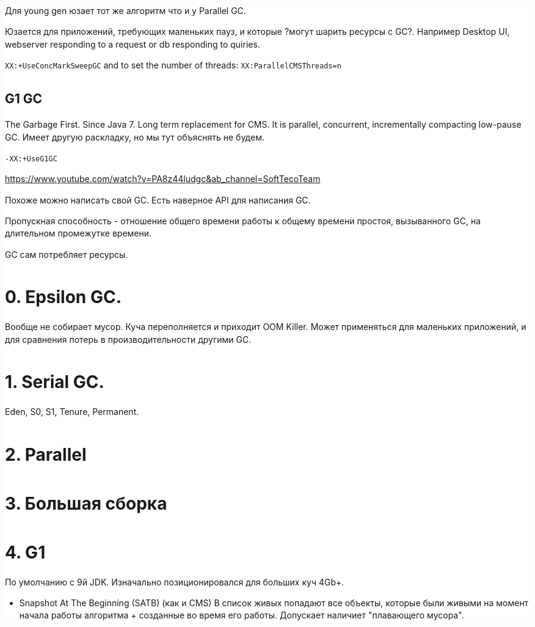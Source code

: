 Для young gen юзает тот же алгоритм что и у Parallel GC.

Юзается для приложений, требующих маленьких пауз, и которые ?могут шарить ресурсы с GC?.
Например Desktop UI, webserver responding to a request or
db responding to quiries.

`XX:+UseConcMarkSweepGC`
and to set the number of threads:
`XX:ParallelCMSThreads=n`

## G1 GC

The Garbage First.
Since Java 7.
Long term replacement for CMS.
It is parallel, concurrent, incrementally compacting low-pause GC.
Имеет другую раскладку, но мы тут объяснять не будем.

`-XX:+UseG1GC`

https://www.youtube.com/watch?v=PA8z44ludgc&ab_channel=SoftTecoTeam

Похоже можно написать свой GC. Есть наверное API для написания GC.

Пропускная способность - отношение общего времени работы к общему времени простоя, вызыванного GC, на длительном промежутке времени.

GC сам потребляет ресурсы.

# 0. Epsilon GC.
Вообще не собирает мусор.
Куча переполняется и приходит OOM Killer.
Может применяться для маленьких приложений, и для сравнения
потерь в производительности другими GC.

# 1. Serial GC.

Eden, S0, S1, Tenure, Permanent.

# 2. Parallel

# 3. Большая сборка

# 4. G1
По умолчанию с 9й JDK.
Изначально позиционировался для больших куч 4Gb+.
* Snapshot At The Beginning (SATB) (как и CMS)
В список живых попадают все объекты, которые были живыми на момент
начала работы алгоритма + созданные во время его работы.
Допускает наличиет "плавающего мусора".
